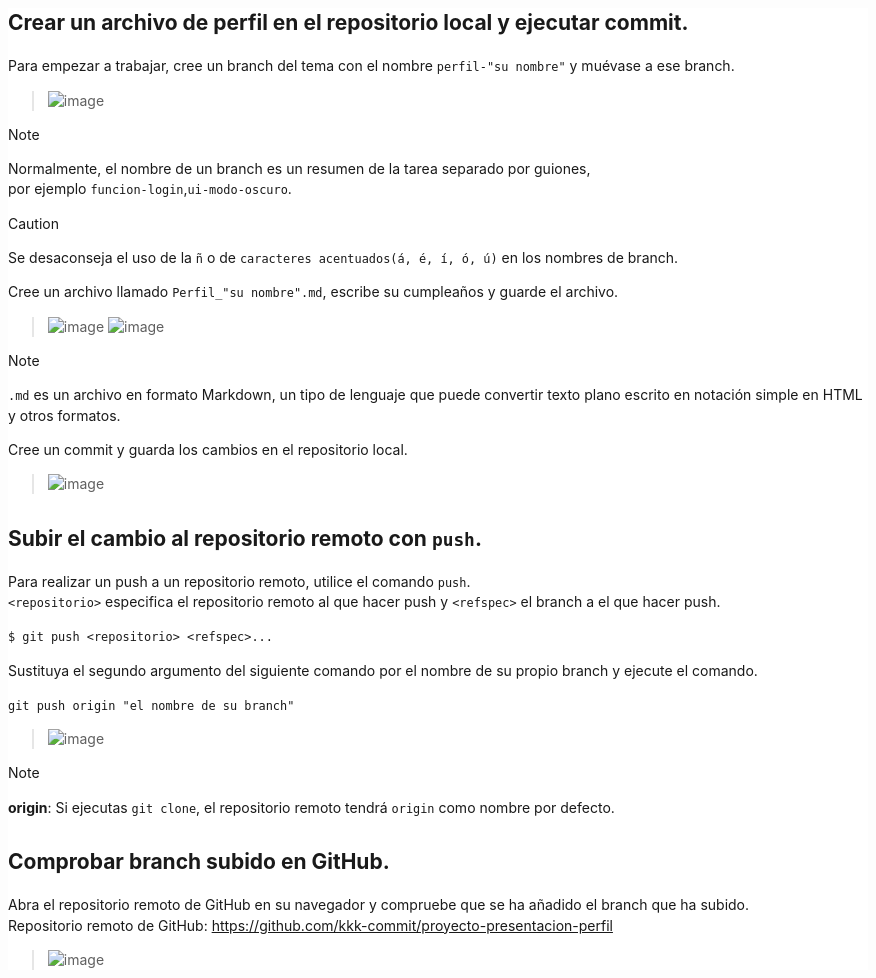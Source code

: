 ## Crear un archivo de perfil en el repositorio local y ejecutar commit.

Para empezar a trabajar, cree un branch del tema con el nombre `perfil-"su nombre"` y muévase a ese branch.

> ![image](https://github.com/user-attachments/assets/1649cd37-ab9b-4c4a-a30e-c8597144e7b8)

> [!NOTE]
>  Normalmente, el nombre de un branch es un resumen de la tarea separado por guiones,
> <br>por ejemplo `funcion-login`,`ui-modo-oscuro`.

> [!CAUTION]
>  Se desaconseja el uso de la `ñ` o de `caracteres acentuados(á, é, í, ó, ú)` en los nombres de branch.

Cree un archivo llamado `Perfil_"su nombre".md`, escribe su cumpleaños y guarde el archivo.

> ![image](https://github.com/user-attachments/assets/927179e2-48e6-4db2-ba16-a072da9cce58)
> ![image](https://github.com/user-attachments/assets/814c58db-29be-4745-9737-198d28193f17)

> [!NOTE]
>  `.md` es un archivo en formato Markdown, un tipo de lenguaje que puede convertir texto plano escrito en notación simple en HTML y otros formatos.

Cree un commit y guarda los cambios en el repositorio local.

> ![image](https://github.com/user-attachments/assets/3da79e72-217b-45dd-976a-dc6cd5b05dd9)

## Subir el cambio al repositorio remoto con `push`.

Para realizar un push a un repositorio remoto, utilice el comando `push`.<br>
`<repositorio>` especifica el repositorio remoto al que hacer push y `<refspec>` el branch a el que hacer push.

```
$ git push <repositorio> <refspec>...
```

Sustituya el segundo argumento del siguiente comando por el nombre de su propio branch y ejecute el comando.
```
git push origin "el nombre de su branch"
```
> ![image](https://github.com/user-attachments/assets/52f0f5bf-9f62-462b-89a5-52d9962a77b7)

> [!NOTE]
> **origin**:
> Si ejecutas `git clone`, el repositorio remoto tendrá `origin` como nombre por defecto.

## Comprobar branch subido en GitHub.
Abra el repositorio remoto de GitHub en su navegador y compruebe que se ha añadido el branch que ha subido.
<br>Repositorio remoto de GitHub: https://github.com/kkk-commit/proyecto-presentacion-perfil

> ![image](https://github.com/user-attachments/assets/0a299244-c40b-42d7-8459-d875defc0667)

